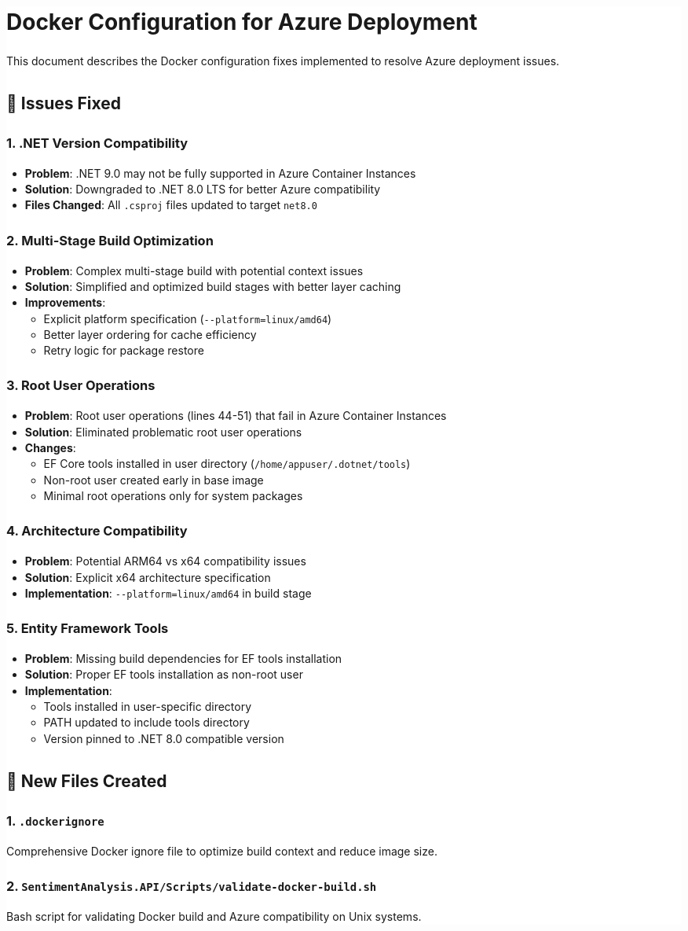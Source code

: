 # Docker Configuration for Azure Deployment

This document describes the Docker configuration fixes implemented to resolve Azure deployment issues.

## 🔧 Issues Fixed

### 1. .NET Version Compatibility
- **Problem**: .NET 9.0 may not be fully supported in Azure Container Instances
- **Solution**: Downgraded to .NET 8.0 LTS for better Azure compatibility
- **Files Changed**: All `.csproj` files updated to target `net8.0`

### 2. Multi-Stage Build Optimization
- **Problem**: Complex multi-stage build with potential context issues
- **Solution**: Simplified and optimized build stages with better layer caching
- **Improvements**:
  - Explicit platform specification (`--platform=linux/amd64`)
  - Better layer ordering for cache efficiency
  - Retry logic for package restore

### 3. Root User Operations
- **Problem**: Root user operations (lines 44-51) that fail in Azure Container Instances
- **Solution**: Eliminated problematic root user operations
- **Changes**:
  - EF Core tools installed in user directory (`/home/appuser/.dotnet/tools`)
  - Non-root user created early in base image
  - Minimal root operations only for system packages

### 4. Architecture Compatibility
- **Problem**: Potential ARM64 vs x64 compatibility issues
- **Solution**: Explicit x64 architecture specification
- **Implementation**: `--platform=linux/amd64` in build stage

### 5. Entity Framework Tools
- **Problem**: Missing build dependencies for EF tools installation
- **Solution**: Proper EF tools installation as non-root user
- **Implementation**:
  - Tools installed in user-specific directory
  - PATH updated to include tools directory
  - Version pinned to .NET 8.0 compatible version

## 📁 New Files Created

### 1. `.dockerignore`
Comprehensive Docker ignore file to optimize build context and reduce image size.

### 2. `SentimentAnalysis.API/Scripts/validate-docker-build.sh`
Bash script for validating Docker build and Azure compatibility on Unix systems.
